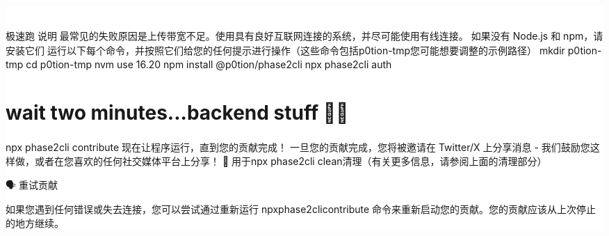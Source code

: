 ‍

极速跑
说明
最常见的失败原因是上传带宽不足。使用具有良好互联网连接的系统，并尽可能使用有线连接。
如果没有 Node.js 和 npm，请安装它们
运行以下每个命令，并按照它们给您的任何提示进行操作（这些命令包括p0tion-tmp您可能想要调整的示例路径）
mkdir p0tion-tmp
cd p0tion-tmp
nvm use 16.20
npm install @p0tion/phase2cli
npx phase2cli auth
# wait two minutes...backend stuff 🤷‍♂️
npx phase2cli contribute
现在让程序运行，直到您的贡献完成！
一旦您的贡献完成，您将被邀请在 Twitter/X 上分享消息 - 我们鼓励您这样做，或者在您喜欢的任何社交媒体平台上分享！ 🎉
用于npx phase2cli clean清理（有关更多信息，请参阅上面的清理部分）
‍

🗣 重试贡献

如果您遇到任何错误或失去连接，您可以尝试通过重新运行 npxphase2clicontribute 命令来重新启动您的贡献。您的贡献应该从上次停止的地方继续。
